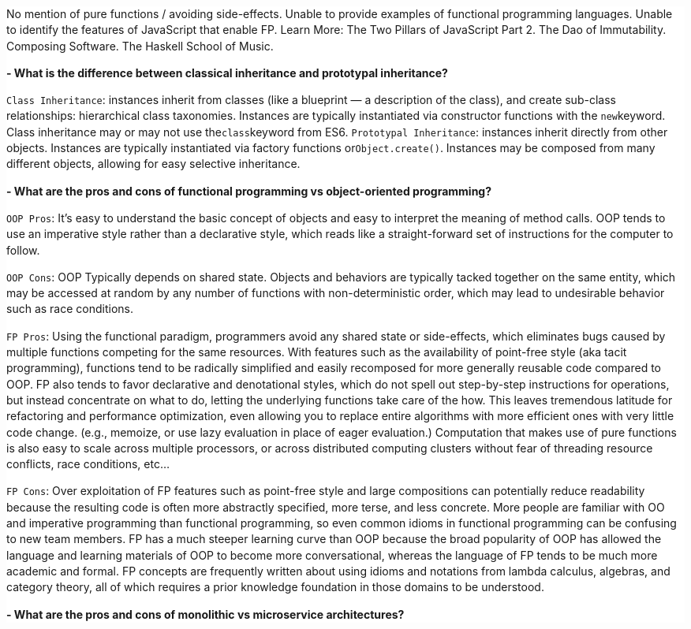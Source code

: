 No mention of pure functions / avoiding side-effects.
Unable to provide examples of functional programming languages.
Unable to identify the features of JavaScript that enable FP.
Learn More:
The Two Pillars of JavaScript Part 2.
The Dao of Immutability.
Composing Software.
The Haskell School of Music.

**- What is the difference between classical inheritance and prototypal inheritance?**

`Class Inheritance`: instances inherit from classes (like a blueprint — a description of the class), and create sub-class relationships: hierarchical class taxonomies. Instances are typically instantiated via constructor functions with the `new`keyword. Class inheritance may or may not use the`class`keyword from ES6. 
`Prototypal Inheritance`: instances inherit directly from other objects. Instances are typically instantiated via factory functions or`Object.create()`. Instances may be composed from many different objects, allowing for easy selective inheritance.

**- What are the pros and cons of functional programming vs object-oriented programming?**

`OOP Pros`: It’s easy to understand the basic concept of objects and easy to interpret the meaning of method calls. OOP tends to use an imperative style rather than a declarative style, which reads like a straight-forward set of instructions for the computer to follow.

`OOP Cons`: OOP Typically depends on shared state. Objects and behaviors are typically tacked together on the same entity, which may be accessed at random by any number of functions with non-deterministic order, which may lead to undesirable behavior such as race conditions.

`FP Pros`: Using the functional paradigm, programmers avoid any shared state or side-effects, which eliminates bugs caused by multiple functions competing for the same resources. With features such as the availability of point-free style (aka tacit programming), functions tend to be radically simplified and easily recomposed for more generally reusable code compared to OOP.
FP also tends to favor declarative and denotational styles, which do not spell out step-by-step instructions for operations, but instead concentrate on what to do, letting the underlying functions take care of the how. This leaves tremendous latitude for refactoring and performance optimization, even allowing you to replace entire algorithms with more efficient ones with very little code change. (e.g., memoize, or use lazy evaluation in place of eager evaluation.)
Computation that makes use of pure functions is also easy to scale across multiple processors, or across distributed computing clusters without fear of threading resource conflicts, race conditions, etc…

`FP Cons`: Over exploitation of FP features such as point-free style and large compositions can potentially reduce readability because the resulting code is often more abstractly specified, more terse, and less concrete.
More people are familiar with OO and imperative programming than functional programming, so even common idioms in functional programming can be confusing to new team members.
FP has a much steeper learning curve than OOP because the broad popularity of OOP has allowed the language and learning materials of OOP to become more conversational, whereas the language of FP tends to be much more academic and formal. FP concepts are frequently written about using idioms and notations from lambda calculus, algebras, and category theory, all of which requires a prior knowledge foundation in those domains to be understood.

**- What are the pros and cons of monolithic vs microservice architectures?**
